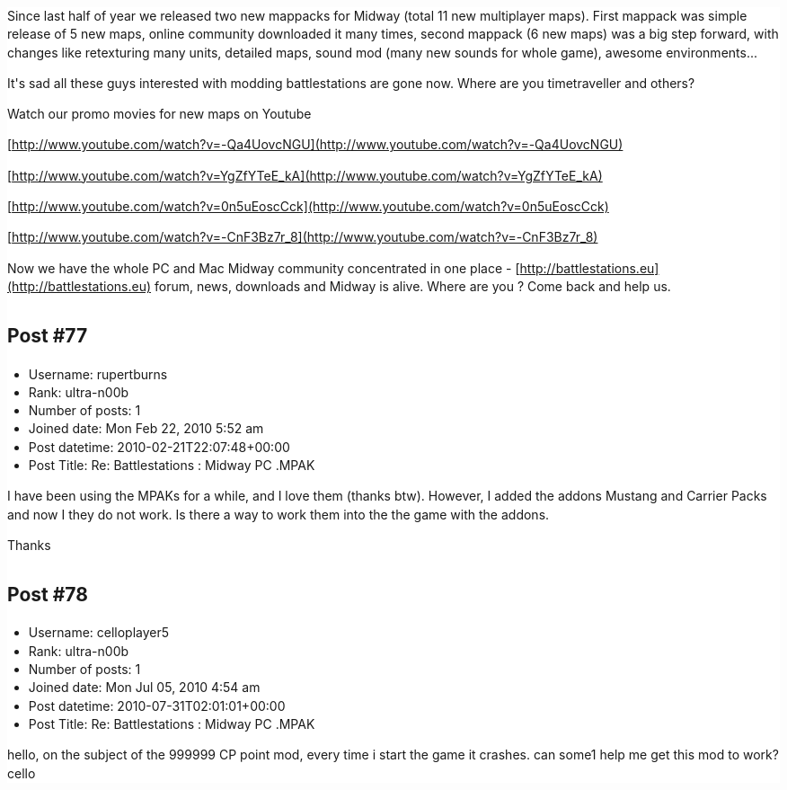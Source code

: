 Since last half of year we released two new mappacks for Midway (total 11 new multiplayer maps). First mappack was simple release of 5 new maps, online community downloaded it many times, second mappack (6 new maps) was a big step forward, with changes like retexturing many units, detailed maps, sound mod (many new sounds for whole game), awesome environments...

It's sad all these guys interested with modding battlestations are gone now. Where are you timetraveller and others?

Watch our promo movies for new maps on Youtube

[http://www.youtube.com/watch?v=-Qa4UovcNGU](http://www.youtube.com/watch?v=-Qa4UovcNGU)

[http://www.youtube.com/watch?v=YgZfYTeE_kA](http://www.youtube.com/watch?v=YgZfYTeE_kA)

[http://www.youtube.com/watch?v=0n5uEoscCck](http://www.youtube.com/watch?v=0n5uEoscCck)

[http://www.youtube.com/watch?v=-CnF3Bz7r_8](http://www.youtube.com/watch?v=-CnF3Bz7r_8)

Now we have the whole PC and Mac Midway community concentrated in one place - [http://battlestations.eu](http://battlestations.eu) forum, news, downloads and Midway is alive. Where are you ? Come back and help us.
## Post #77
- Username: rupertburns
- Rank: ultra-n00b
- Number of posts: 1
- Joined date: Mon Feb 22, 2010 5:52 am
- Post datetime: 2010-02-21T22:07:48+00:00
- Post Title: Re: Battlestations : Midway PC  .MPAK

I have been using the MPAKs for a while, and I love them (thanks btw).  However, I added the addons Mustang and Carrier Packs and now I they do not work.  Is there a way to work them into the the game with the addons.

Thanks
## Post #78
- Username: celloplayer5
- Rank: ultra-n00b
- Number of posts: 1
- Joined date: Mon Jul 05, 2010 4:54 am
- Post datetime: 2010-07-31T02:01:01+00:00
- Post Title: Re: Battlestations : Midway PC  .MPAK

hello, 
on the subject of the 999999 CP point mod, every time i start the game it crashes. can some1 help me get this mod to work?
cello
